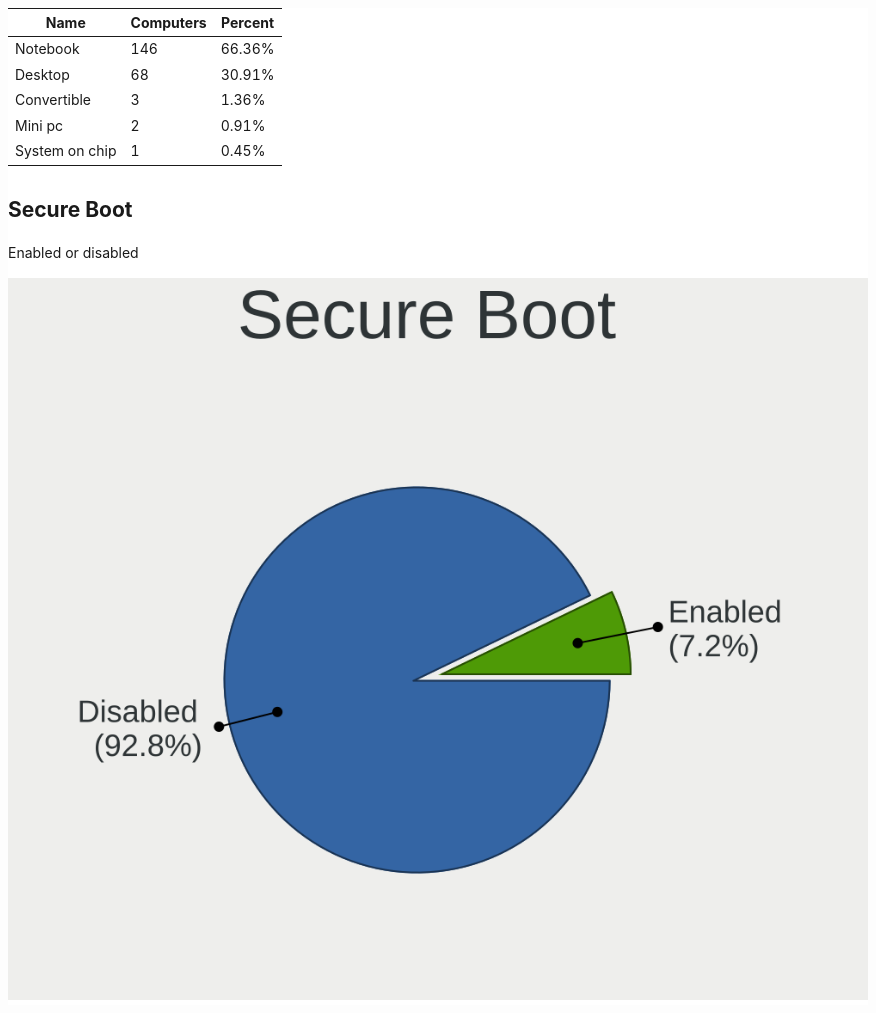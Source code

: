 
| Name           | Computers | Percent |
|----------------|-----------|---------|
| Notebook       | 146       | 66.36%  |
| Desktop        | 68        | 30.91%  |
| Convertible    | 3         | 1.36%   |
| Mini pc        | 2         | 0.91%   |
| System on chip | 1         | 0.45%   |

Secure Boot
-----------

Enabled or disabled

![Secure Boot](./images/pie_chart/node_secureboot.svg)
